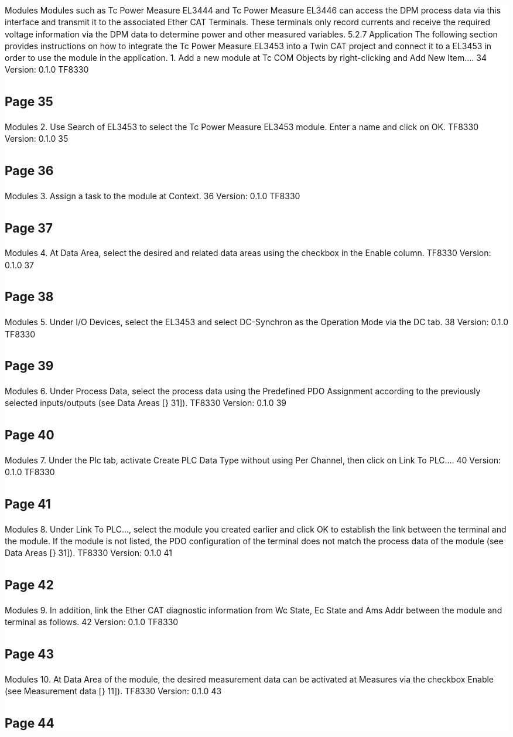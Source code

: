 Modules Modules such as Tc Power Measure EL3444 and Tc Power Measure EL3446 can access the DPM process data via this interface and transmit it to the associated Ether CAT Terminals. These terminals only record currents and receive the required voltage information via the DPM data to determine power and other measured variables. 5.2.7 Application The following section provides instructions on how to integrate the Tc Power Measure EL3453 into a Twin CAT project and connect it to a EL3453 in order to use the module in the application. 1. Add a new module at Tc COM Objects by right-clicking and Add New Item…. 34 Version: 0.1.0 TF8330
## Page 35

Modules 2. Use Search of EL3453 to select the Tc Power Measure EL3453 module. Enter a name and click on OK. TF8330 Version: 0.1.0 35
## Page 36

Modules 3. Assign a task to the module at Context. 36 Version: 0.1.0 TF8330
## Page 37

Modules 4. At Data Area, select the desired and related data areas using the checkbox in the Enable column. TF8330 Version: 0.1.0 37
## Page 38

Modules 5. Under I/O Devices, select the EL3453 and select DC-Synchron as the Operation Mode via the DC tab. 38 Version: 0.1.0 TF8330
## Page 39

Modules 6. Under Process Data, select the process data using the Predefined PDO Assignment according to the previously selected inputs/outputs (see Data Areas [} 31]). TF8330 Version: 0.1.0 39
## Page 40

Modules 7. Under the Plc tab, activate Create PLC Data Type without using Per Channel, then click on Link To PLC…. 40 Version: 0.1.0 TF8330
## Page 41

Modules 8. Under Link To PLC…, select the module you created earlier and click OK to establish the link between the terminal and the module. If the module is not listed, the PDO configuration of the terminal does not match the process data of the module (see Data Areas [} 31]). TF8330 Version: 0.1.0 41
## Page 42

Modules 9. In addition, link the Ether CAT diagnostic information from Wc State, Ec State and Ams Addr between the module and terminal as follows. 42 Version: 0.1.0 TF8330
## Page 43

Modules 10. At Data Area of the module, the desired measurement data can be activated at Measures via the checkbox Enable (see Measurement data [} 11]). TF8330 Version: 0.1.0 43
## Page 44
